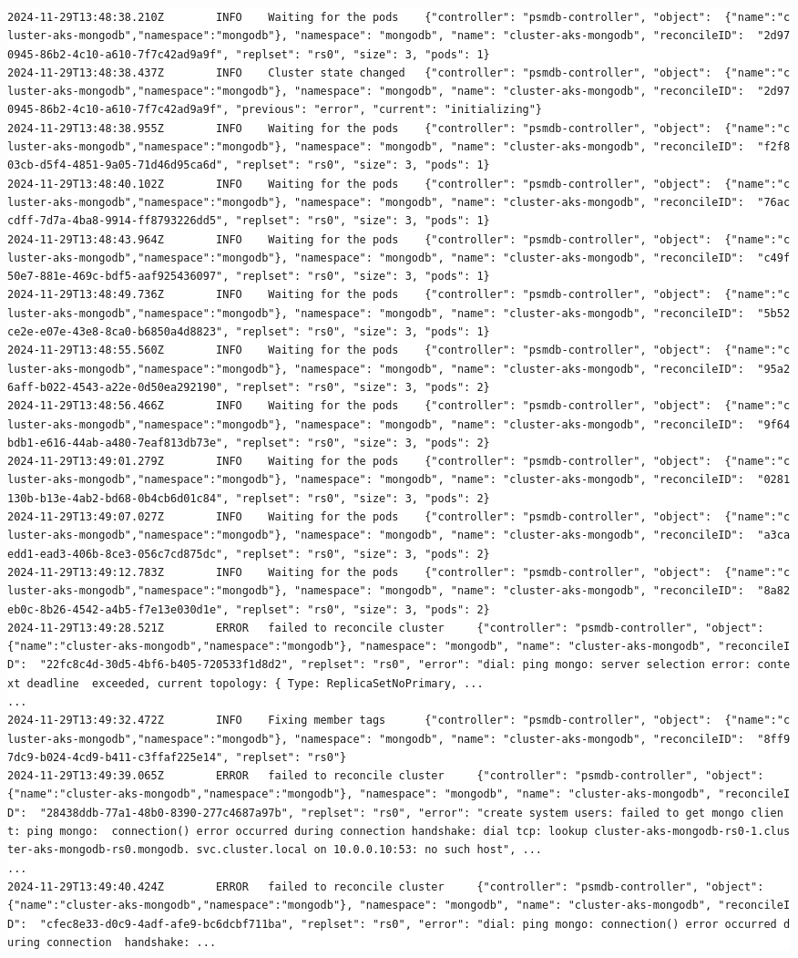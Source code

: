     2024-11-29T13:48:38.210Z        INFO    Waiting for the pods    {"controller": "psmdb-controller", "object":  {"name":"cluster-aks-mongodb","namespace":"mongodb"}, "namespace": "mongodb", "name": "cluster-aks-mongodb", "reconcileID":  "2d970945-86b2-4c10-a610-7f7c42ad9a9f", "replset": "rs0", "size": 3, "pods": 1}
    2024-11-29T13:48:38.437Z        INFO    Cluster state changed   {"controller": "psmdb-controller", "object":  {"name":"cluster-aks-mongodb","namespace":"mongodb"}, "namespace": "mongodb", "name": "cluster-aks-mongodb", "reconcileID":  "2d970945-86b2-4c10-a610-7f7c42ad9a9f", "previous": "error", "current": "initializing"}
    2024-11-29T13:48:38.955Z        INFO    Waiting for the pods    {"controller": "psmdb-controller", "object":  {"name":"cluster-aks-mongodb","namespace":"mongodb"}, "namespace": "mongodb", "name": "cluster-aks-mongodb", "reconcileID":  "f2f803cb-d5f4-4851-9a05-71d46d95ca6d", "replset": "rs0", "size": 3, "pods": 1}
    2024-11-29T13:48:40.102Z        INFO    Waiting for the pods    {"controller": "psmdb-controller", "object":  {"name":"cluster-aks-mongodb","namespace":"mongodb"}, "namespace": "mongodb", "name": "cluster-aks-mongodb", "reconcileID":  "76accdff-7d7a-4ba8-9914-ff8793226dd5", "replset": "rs0", "size": 3, "pods": 1}
    2024-11-29T13:48:43.964Z        INFO    Waiting for the pods    {"controller": "psmdb-controller", "object":  {"name":"cluster-aks-mongodb","namespace":"mongodb"}, "namespace": "mongodb", "name": "cluster-aks-mongodb", "reconcileID":  "c49f50e7-881e-469c-bdf5-aaf925436097", "replset": "rs0", "size": 3, "pods": 1}
    2024-11-29T13:48:49.736Z        INFO    Waiting for the pods    {"controller": "psmdb-controller", "object":  {"name":"cluster-aks-mongodb","namespace":"mongodb"}, "namespace": "mongodb", "name": "cluster-aks-mongodb", "reconcileID":  "5b52ce2e-e07e-43e8-8ca0-b6850a4d8823", "replset": "rs0", "size": 3, "pods": 1}
    2024-11-29T13:48:55.560Z        INFO    Waiting for the pods    {"controller": "psmdb-controller", "object":  {"name":"cluster-aks-mongodb","namespace":"mongodb"}, "namespace": "mongodb", "name": "cluster-aks-mongodb", "reconcileID":  "95a26aff-b022-4543-a22e-0d50ea292190", "replset": "rs0", "size": 3, "pods": 2}
    2024-11-29T13:48:56.466Z        INFO    Waiting for the pods    {"controller": "psmdb-controller", "object":  {"name":"cluster-aks-mongodb","namespace":"mongodb"}, "namespace": "mongodb", "name": "cluster-aks-mongodb", "reconcileID":  "9f64bdb1-e616-44ab-a480-7eaf813db73e", "replset": "rs0", "size": 3, "pods": 2}
    2024-11-29T13:49:01.279Z        INFO    Waiting for the pods    {"controller": "psmdb-controller", "object":  {"name":"cluster-aks-mongodb","namespace":"mongodb"}, "namespace": "mongodb", "name": "cluster-aks-mongodb", "reconcileID":  "0281130b-b13e-4ab2-bd68-0b4cb6d01c84", "replset": "rs0", "size": 3, "pods": 2}
    2024-11-29T13:49:07.027Z        INFO    Waiting for the pods    {"controller": "psmdb-controller", "object":  {"name":"cluster-aks-mongodb","namespace":"mongodb"}, "namespace": "mongodb", "name": "cluster-aks-mongodb", "reconcileID":  "a3caedd1-ead3-406b-8ce3-056c7cd875dc", "replset": "rs0", "size": 3, "pods": 2}
    2024-11-29T13:49:12.783Z        INFO    Waiting for the pods    {"controller": "psmdb-controller", "object":  {"name":"cluster-aks-mongodb","namespace":"mongodb"}, "namespace": "mongodb", "name": "cluster-aks-mongodb", "reconcileID":  "8a82eb0c-8b26-4542-a4b5-f7e13e030d1e", "replset": "rs0", "size": 3, "pods": 2}
    2024-11-29T13:49:28.521Z        ERROR   failed to reconcile cluster     {"controller": "psmdb-controller", "object":  {"name":"cluster-aks-mongodb","namespace":"mongodb"}, "namespace": "mongodb", "name": "cluster-aks-mongodb", "reconcileID":  "22fc8c4d-30d5-4bf6-b405-720533f1d8d2", "replset": "rs0", "error": "dial: ping mongo: server selection error: context deadline  exceeded, current topology: { Type: ReplicaSetNoPrimary, ...
    ...
    2024-11-29T13:49:32.472Z        INFO    Fixing member tags      {"controller": "psmdb-controller", "object":  {"name":"cluster-aks-mongodb","namespace":"mongodb"}, "namespace": "mongodb", "name": "cluster-aks-mongodb", "reconcileID":  "8ff97dc9-b024-4cd9-b411-c3ffaf225e14", "replset": "rs0"}
    2024-11-29T13:49:39.065Z        ERROR   failed to reconcile cluster     {"controller": "psmdb-controller", "object":  {"name":"cluster-aks-mongodb","namespace":"mongodb"}, "namespace": "mongodb", "name": "cluster-aks-mongodb", "reconcileID":  "28438ddb-77a1-48b0-8390-277c4687a97b", "replset": "rs0", "error": "create system users: failed to get mongo client: ping mongo:  connection() error occurred during connection handshake: dial tcp: lookup cluster-aks-mongodb-rs0-1.cluster-aks-mongodb-rs0.mongodb. svc.cluster.local on 10.0.0.10:53: no such host", ...
    ...
    2024-11-29T13:49:40.424Z        ERROR   failed to reconcile cluster     {"controller": "psmdb-controller", "object":  {"name":"cluster-aks-mongodb","namespace":"mongodb"}, "namespace": "mongodb", "name": "cluster-aks-mongodb", "reconcileID":  "cfec8e33-d0c9-4adf-afe9-bc6dcbf711ba", "replset": "rs0", "error": "dial: ping mongo: connection() error occurred during connection  handshake: ...